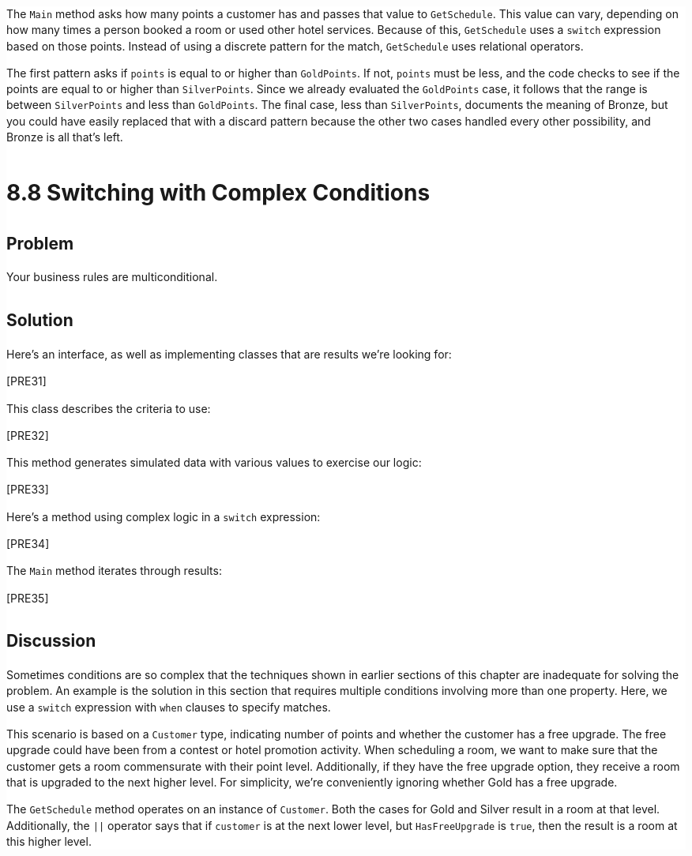 The `Main` method asks how many points a customer has and passes that value to `GetSchedule`. This value can vary, depending on how many times a person booked a room or used other hotel services. Because of this, `GetSchedule` uses a `switch` expression based on those points. Instead of using a discrete pattern for the match, `GetSchedule` uses relational operators.

The first pattern asks if `points` is equal to or higher than `GoldPoints`. If not, `points` must be less, and the code checks to see if the points are equal to or higher than `SilverPoints`. Since we already evaluated the `GoldPoints` case, it follows that the range is between `SilverPoints` and less than `GoldPoints`. The final case, less than `SilverPoints`, documents the meaning of Bronze, but you could have easily replaced that with a discard pattern because the other two cases handled every other possibility, and Bronze is all that’s left.

# 8.8 Switching with Complex Conditions

## Problem

Your business rules are multiconditional.

## Solution

Here’s an interface, as well as implementing classes that are results we’re looking for:

[PRE31]

This class describes the criteria to use:

[PRE32]

This method generates simulated data with various values to exercise our logic:

[PRE33]

Here’s a method using complex logic in a `switch` expression:

[PRE34]

The `Main` method iterates through results:

[PRE35]

## Discussion

Sometimes conditions are so complex that the techniques shown in earlier sections of this chapter are inadequate for solving the problem. An example is the solution in this section that requires multiple conditions involving more than one property. Here, we use a `switch` expression with `when` clauses to specify matches.

This scenario is based on a `Customer` type, indicating number of points and whether the customer has a free upgrade. The free upgrade could have been from a contest or hotel promotion activity. When scheduling a room, we want to make sure that the customer gets a room commensurate with their point level. Additionally, if they have the free upgrade option, they receive a room that is upgraded to the next higher level. For simplicity, we’re conveniently ignoring whether Gold has a free upgrade.

The `GetSchedule` method operates on an instance of `Customer`. Both the cases for Gold and Silver result in a room at that level. Additionally, the `||` operator says that if `customer` is at the next lower level, but `HasFreeUpgrade` is `true`, then the result is a room at this higher level.
